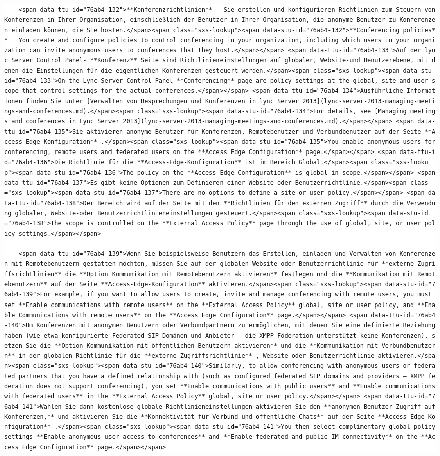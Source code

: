       - <span data-ttu-id="76ab4-132">**Konferenzrichtlinien**   Sie erstellen und konfigurieren Richtlinien zum Steuern von Konferenzen in Ihrer Organisation, einschließlich der Benutzer in Ihrer Organisation, die anonyme Benutzer zu Konferenzen einladen können, die Sie hosten.</span><span class="sxs-lookup"><span data-stu-id="76ab4-132">**Conferencing policies**   You create and configure policies to control conferencing in your organization, including which users in your organization can invite anonymous users to conferences that they host.</span></span> <span data-ttu-id="76ab4-133">Auf der lync Server Control Panel- **Konferenz** Seite sind Richtlinieneinstellungen auf globaler, Website-und Benutzerebene, mit denen die Einstellungen für die eigentlichen Konferenzen gesteuert werden.</span><span class="sxs-lookup"><span data-stu-id="76ab4-133">On the Lync Server Control Panel **Conferencing** page are policy settings at the global, site and user scope that control settings for the actual conferences.</span></span> <span data-ttu-id="76ab4-134">Ausführliche Informationen finden Sie unter [Verwalten von Besprechungen und Konferenzen in lync Server 2013](lync-server-2013-managing-meetings-and-conferences.md).</span><span class="sxs-lookup"><span data-stu-id="76ab4-134">For details, see [Managing meetings and conferences in Lync Server 2013](lync-server-2013-managing-meetings-and-conferences.md).</span></span> <span data-ttu-id="76ab4-135">Sie aktivieren anonyme Benutzer für Konferenzen, Remotebenutzer und Verbundbenutzer auf der Seite **Access Edge-Konfiguration** .</span><span class="sxs-lookup"><span data-stu-id="76ab4-135">You enable anonymous users for conferencing, remote users and federated users on the **Access Edge Configuration** page.</span></span> <span data-ttu-id="76ab4-136">Die Richtlinie für die **Access-Edge-Konfiguration** ist im Bereich Global.</span><span class="sxs-lookup"><span data-stu-id="76ab4-136">The policy on the **Access Edge Configuration** is global in scope.</span></span> <span data-ttu-id="76ab4-137">Es gibt keine Optionen zum Definieren einer Website-oder Benutzerrichtlinie.</span><span class="sxs-lookup"><span data-stu-id="76ab4-137">There are no options to define a site or user policy.</span></span> <span data-ttu-id="76ab4-138">Der Bereich wird auf der Seite mit den **Richtlinien für den externen Zugriff** durch die Verwendung globaler, Website-oder Benutzerrichtlinieneinstellungen gesteuert.</span><span class="sxs-lookup"><span data-stu-id="76ab4-138">The scope is controlled on the **External Access Policy** page through the use of global, site, or user policy settings.</span></span>
        
        <span data-ttu-id="76ab4-139">Wenn Sie beispielsweise Benutzern das Erstellen, einladen und Verwalten von Konferenzen mit Remotebenutzern gestatten möchten, müssen Sie auf der globalen Website-oder Benutzerrichtlinie für **externe Zugriffsrichtlinien** die **Option Kommunikation mit Remotebenutzern aktivieren** festlegen und die **Kommunikation mit Remotebenutzern** auf der Seite **Access-Edge-Konfiguration** aktivieren.</span><span class="sxs-lookup"><span data-stu-id="76ab4-139">For example, if you want to allow users to create, invite and manage conferencing with remote users, you must set **Enable communications with remote users** on the **External Access Policy** global, site or user policy, and **Enable Communications with remote users** on the **Access Edge Configuration** page.</span></span> <span data-ttu-id="76ab4-140">Um Konferenzen mit anonymen Benutzern oder Verbundpartnern zu ermöglichen, mit denen Sie eine definierte Beziehung haben (wie etwa konfigurierte Federated-SIP-Domänen und-Anbieter – die XMPP-Föderation unterstützt keine Konferenzen), setzen Sie die **Option Kommunikation mit öffentlichen Benutzern aktivieren** und die **Kommunikation mit Verbundbenutzern** in der globalen Richtlinie für die **externe Zugriffsrichtlinie** , Website oder Benutzerrichtlinie aktivieren.</span><span class="sxs-lookup"><span data-stu-id="76ab4-140">Similarly, to allow conferencing with anonymous users or federated partners that you have a defined relationship with (such as configured federated SIP domains and providers – XMPP federation does not support conferencing), you set **Enable communications with public users** and **Enable communications with federated users** in the **External Access Policy** global, site or user policy.</span></span> <span data-ttu-id="76ab4-141">Wählen Sie dann ﻿kostenlose globale Richtlinieneinstellungen aktivieren Sie den **anonymen Benutzer Zugriff auf Konferenzen,** und aktivieren Sie die **Konnektivität für Verbund-und öffentliche Chats** auf der Seite **Access-Edge-Konfiguration** .</span><span class="sxs-lookup"><span data-stu-id="76ab4-141">You then select complimentary global policy settings **Enable anonymous user access to conferences** and **Enable federated and public IM connectivity** on the **Access Edge Configuration** page.</span></span>
